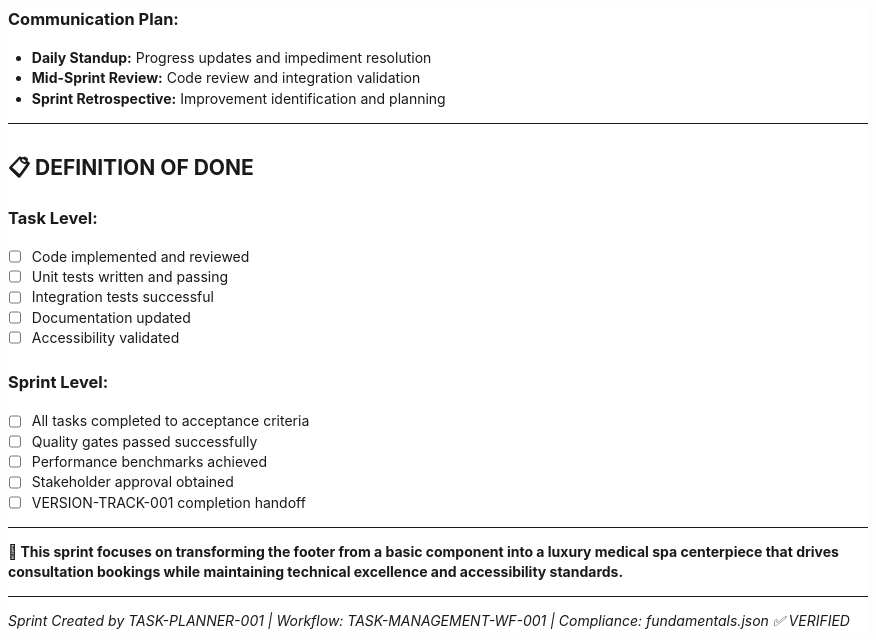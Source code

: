 ### **Communication Plan:**
- **Daily Standup:** Progress updates and impediment resolution
- **Mid-Sprint Review:** Code review and integration validation
- **Sprint Retrospective:** Improvement identification and planning

---

## 📋 **DEFINITION OF DONE**

### **Task Level:**
- [ ] Code implemented and reviewed
- [ ] Unit tests written and passing
- [ ] Integration tests successful
- [ ] Documentation updated
- [ ] Accessibility validated

### **Sprint Level:**
- [ ] All tasks completed to acceptance criteria
- [ ] Quality gates passed successfully
- [ ] Performance benchmarks achieved
- [ ] Stakeholder approval obtained
- [ ] VERSION-TRACK-001 completion handoff

---

**🎯 This sprint focuses on transforming the footer from a basic component into a luxury medical spa centerpiece that drives consultation bookings while maintaining technical excellence and accessibility standards.**

---

*Sprint Created by TASK-PLANNER-001 | Workflow: TASK-MANAGEMENT-WF-001 | Compliance: fundamentals.json ✅ VERIFIED* 
